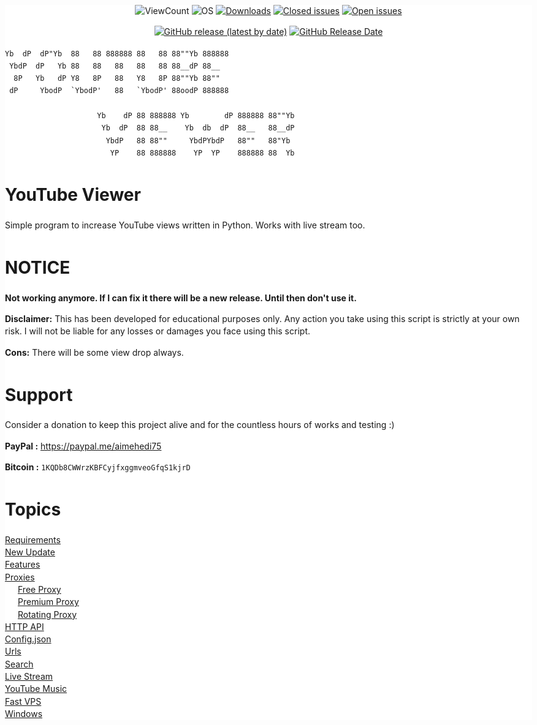 <p align="center">
<img alt="ViewCount" src="https://views.whatilearened.today/views/github/ai-mehedi/YouTube-Viewer.svg">
<img alt="OS" src="https://img.shields.io/badge/OS-Windows%20/%20Linux / Mac-success">
<a href="https://github.com/ai-mehedi/YouTube-Viewer/releases"><img alt="Downloads" src="https://img.shields.io/github/downloads/ai-mehedi/YouTube-Viewer/total?label=Downloads&color=success"></a>
<a href="https://github.com/ai-mehedi/YouTube-Viewer/issues?q=is%3Aissue+is%3Aclosed"><img alt="Closed issues" src="https://img.shields.io/github/issues-closed/ai-mehedi/YouTube-Viewer.svg"></a>
<a href="https://github.com/ai-mehedi/YouTube-Viewer/issues?q=is%3Aissue+is%3Aopen"><img alt="Open issues" src="https://img.shields.io/github/issues/ai-mehedi/YouTube-Viewer"></a>
</p>
<p align="center">
  <a href="https://github.com/ai-mehedi/YouTube-Viewer/releases/latest"><img alt="GitHub release (latest by date)" src="https://img.shields.io/github/v/release/ai-mehedi/YouTube-Viewer?color=success"></a>
  <a href="https://github.com/ai-mehedi/YouTube-Viewer/releases/latest"><img alt="GitHub Release Date" src="https://img.shields.io/github/release-date/ai-mehedi/YouTube-Viewer?color=success"></a>
</p>

    Yb  dP  dP"Yb  88   88 888888 88   88 88""Yb 888888
     YbdP  dP   Yb 88   88   88   88   88 88__dP 88__   
      8P   Yb   dP Y8   8P   88   Y8   8P 88""Yb 88""   
     dP     YbodP  `YbodP'   88   `YbodP' 88oodP 888888 

                         Yb    dP 88 888888 Yb        dP 888888 88""Yb 
                          Yb  dP  88 88__    Yb  db  dP  88__   88__dP 
                           YbdP   88 88""     YbdPYbdP   88""   88"Yb  
                            YP    88 888888    YP  YP    888888 88  Yb

# YouTube Viewer
Simple program to increase YouTube views written in Python. Works with live stream too.

# NOTICE
**Not working anymore. If I can fix it there will be a new release. Until then don't use it.**

**Disclaimer:** This has been developed for educational purposes only. Any action you take using this script is strictly at your own risk. I will not be liable for any losses or damages you face using this script.

**Cons:** There will be some view drop always. 

# Support
   Consider a donation to keep this project alive and for the countless hours of works and testing :)
   
  **PayPal :** https://paypal.me/aimehedi75
  
  **Bitcoin :** `1KQDb8CWWrzKBFCyjfxggmveoGfqS1kjrD`

# Topics
[Requirements](https://github.com/ai-mehedi/YouTube-Viewer#requirements)  
[New Update](https://github.com/ai-mehedi/YouTube-Viewer#new-update)  
[Features](https://github.com/ai-mehedi/YouTube-Viewer#features)   
[Proxies](https://github.com/ai-mehedi/YouTube-Viewer#proxies)    
&ensp;&emsp;[Free Proxy](https://github.com/ai-mehedi/YouTube-Viewer#free-proxy)  
&ensp;&emsp;[Premium Proxy](https://github.com/ai-mehedi/YouTube-Viewer#premium-proxy)  
&ensp;&emsp;[Rotating Proxy](https://github.com/ai-mehedi/YouTube-Viewer#rotating-proxy)  
[HTTP API](https://github.com/ai-mehedi/YouTube-Viewer#http-api)  
[Config.json](https://github.com/ai-mehedi/YouTube-Viewer#configjson)  
[Urls](https://github.com/ai-mehedi/YouTube-Viewer#urls)    
[Search](https://github.com/ai-mehedi/YouTube-Viewer#search)    
[Live Stream](https://github.com/ai-mehedi/YouTube-Viewer#live-stream)    
[YouTube Music](https://github.com/ai-mehedi/YouTube-Viewer#youtube-music)    
[Fast VPS](https://github.com/ai-mehedi/YouTube-Viewer#fast-vps-with-unlimited-traffic)         
[Windows](https://github.com/ai-mehedi/YouTube-Viewer#windows)  